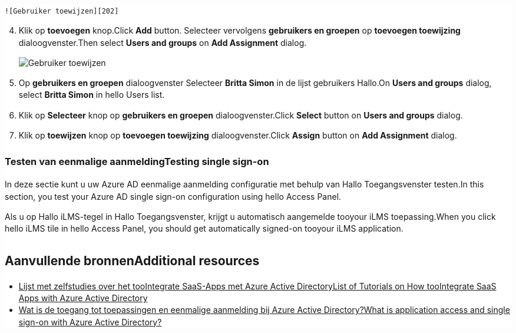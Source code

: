     ![Gebruiker toewijzen][202] 

4. <span data-ttu-id="89033-280">Klik op **toevoegen** knop.</span><span class="sxs-lookup"><span data-stu-id="89033-280">Click **Add** button.</span></span> <span data-ttu-id="89033-281">Selecteer vervolgens **gebruikers en groepen** op **toevoegen toewijzing** dialoogvenster.</span><span class="sxs-lookup"><span data-stu-id="89033-281">Then select **Users and groups** on **Add Assignment** dialog.</span></span>

    ![Gebruiker toewijzen][203]

5. <span data-ttu-id="89033-283">Op **gebruikers en groepen** dialoogvenster Selecteer **Britta Simon** in de lijst gebruikers Hallo.</span><span class="sxs-lookup"><span data-stu-id="89033-283">On **Users and groups** dialog, select **Britta Simon** in hello Users list.</span></span>

6. <span data-ttu-id="89033-284">Klik op **Selecteer** knop op **gebruikers en groepen** dialoogvenster.</span><span class="sxs-lookup"><span data-stu-id="89033-284">Click **Select** button on **Users and groups** dialog.</span></span>

7. <span data-ttu-id="89033-285">Klik op **toewijzen** knop op **toevoegen toewijzing** dialoogvenster.</span><span class="sxs-lookup"><span data-stu-id="89033-285">Click **Assign** button on **Add Assignment** dialog.</span></span>
    
### <a name="testing-single-sign-on"></a><span data-ttu-id="89033-286">Testen van eenmalige aanmelding</span><span class="sxs-lookup"><span data-stu-id="89033-286">Testing single sign-on</span></span>

<span data-ttu-id="89033-287">In deze sectie kunt u uw Azure AD eenmalige aanmelding configuratie met behulp van Hallo Toegangsvenster testen.</span><span class="sxs-lookup"><span data-stu-id="89033-287">In this section, you test your Azure AD single sign-on configuration using hello Access Panel.</span></span>

<span data-ttu-id="89033-288">Als u op Hallo iLMS-tegel in Hallo Toegangsvenster, krijgt u automatisch aangemelde tooyour iLMS toepassing.</span><span class="sxs-lookup"><span data-stu-id="89033-288">When you click hello iLMS tile in hello Access Panel, you should get automatically signed-on tooyour iLMS application.</span></span>

## <a name="additional-resources"></a><span data-ttu-id="89033-289">Aanvullende bronnen</span><span class="sxs-lookup"><span data-stu-id="89033-289">Additional resources</span></span>

* [<span data-ttu-id="89033-290">Lijst met zelfstudies over het tooIntegrate SaaS-Apps met Azure Active Directory</span><span class="sxs-lookup"><span data-stu-id="89033-290">List of Tutorials on How tooIntegrate SaaS Apps with Azure Active Directory</span></span>](active-directory-saas-tutorial-list.md)
* [<span data-ttu-id="89033-291">Wat is de toegang tot toepassingen en eenmalige aanmelding bij Azure Active Directory?</span><span class="sxs-lookup"><span data-stu-id="89033-291">What is application access and single sign-on with Azure Active Directory?</span></span>](active-directory-appssoaccess-whatis.md)





[1]: ./media/active-directory-saas-ilms-tutorial/tutorial_general_01.png
[2]: ./media/active-directory-saas-ilms-tutorial/tutorial_general_02.png
[3]: ./media/active-directory-saas-ilms-tutorial/tutorial_general_03.png
[4]: ./media/active-directory-saas-ilms-tutorial/tutorial_general_04.png
[100]: ./media/active-directory-saas-ilms-tutorial/tutorial_general_100.png
[200]: ./media/active-directory-saas-ilms-tutorial/tutorial_general_200.png
[201]: ./media/active-directory-saas-ilms-tutorial/tutorial_general_201.png
[202]: ./media/active-directory-saas-ilms-tutorial/tutorial_general_202.png
[203]: ./media/active-directory-saas-ilms-tutorial/tutorial_general_203.png